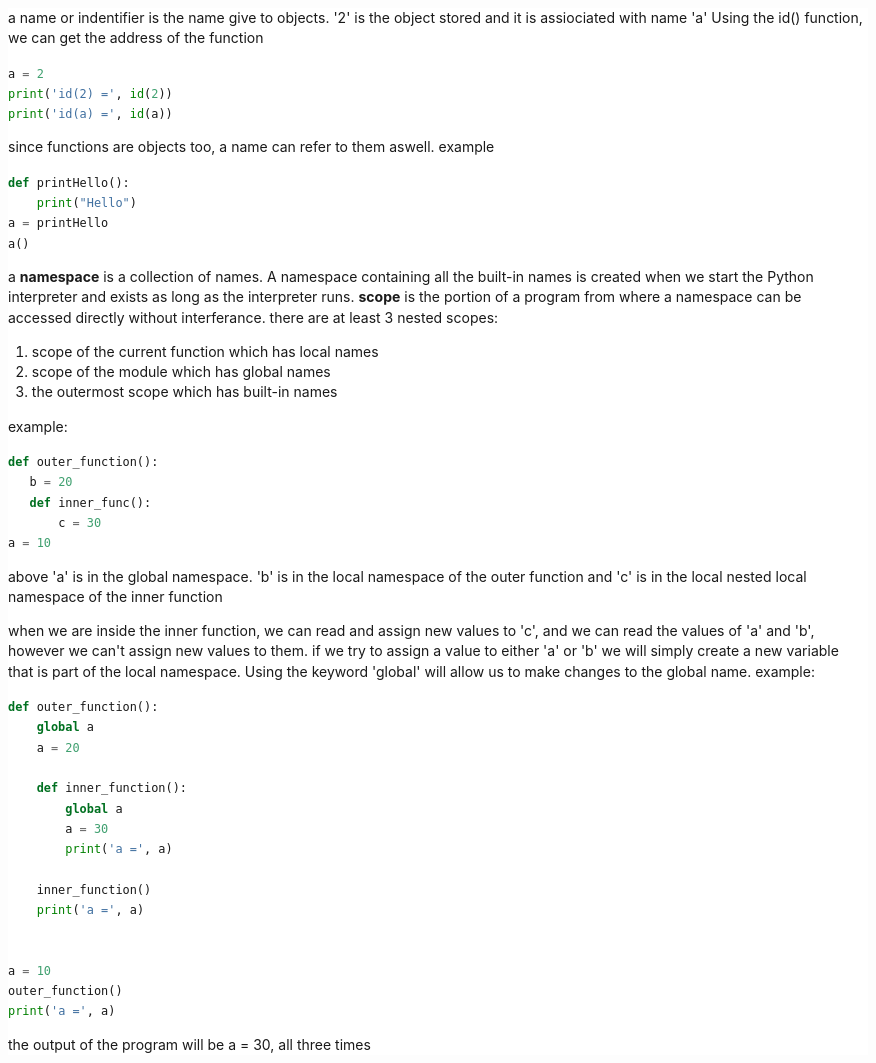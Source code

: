 a name or indentifier is the name give to objects. '2' is the object stored and it is assiociated with name 'a'
Using the id() function, we can get the address of the function
```py
a = 2
print('id(2) =', id(2))
print('id(a) =', id(a))
```
since functions are objects too, a name can refer to them aswell. example
```py
def printHello():
    print("Hello")
a = printHello
a()
```
a **namespace** is a collection of names. A namespace containing all the built-in names is created when we start the Python interpreter and exists as long as the interpreter runs.
**scope** is the portion of a program from where a namespace can be accessed directly without interferance.
there are at least 3 nested scopes:

1. scope of the current function which has local names 
2. scope of the module which has global names
3. the outermost scope which has built-in names
 
 example:
 ```py
def outer_function():
    b = 20
    def inner_func():
        c = 30
a = 10
 ```
above 'a' is in the global namespace. 'b' is in the local namespace of the outer function and 'c' is in the local nested local namespace of the inner function

when we are inside the inner function, we can read and assign new values to 'c', and we can read the values of 'a' and 'b', however we can't assign new values to them.
if we try to assign a value to either 'a' or 'b' we will simply create a new variable that is part of the local namespace.
Using the keyword 'global' will allow us to make changes to the global name. example:
```py
def outer_function():
    global a
    a = 20

    def inner_function():
        global a
        a = 30
        print('a =', a)

    inner_function()
    print('a =', a)


a = 10
outer_function()
print('a =', a)
```
the output of the program will be a = 30, all three times
